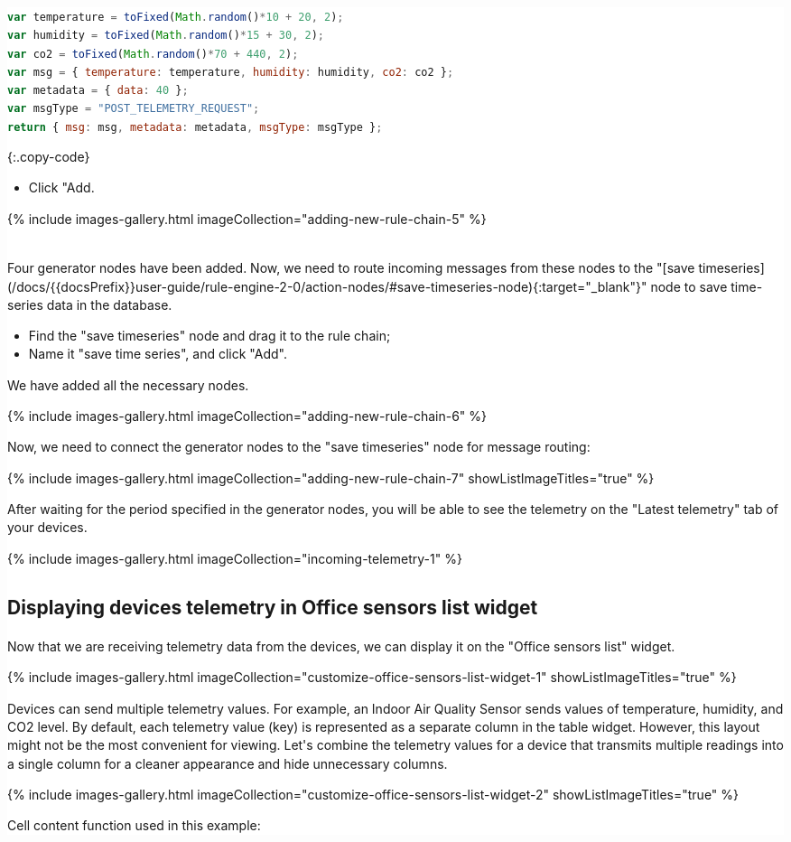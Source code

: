 ```js
var temperature = toFixed(Math.random()*10 + 20, 2);
var humidity = toFixed(Math.random()*15 + 30, 2);
var co2 = toFixed(Math.random()*70 + 440, 2);
var msg = { temperature: temperature, humidity: humidity, co2: co2 };
var metadata = { data: 40 };
var msgType = "POST_TELEMETRY_REQUEST";
return { msg: msg, metadata: metadata, msgType: msgType };
```
{:.copy-code}

- Click "Add.

{% include images-gallery.html imageCollection="adding-new-rule-chain-5" %}

<br>
Four generator nodes have been added. Now, we need to route incoming messages from these nodes to the "[save timeseries](/docs/{{docsPrefix}}user-guide/rule-engine-2-0/action-nodes/#save-timeseries-node){:target="_blank"}" node to save time-series data in the database.

- Find the "save timeseries" node and drag it to the rule chain;
- Name it "save time series", and click "Add".

We have added all the necessary nodes.

{% include images-gallery.html imageCollection="adding-new-rule-chain-6" %}

Now, we need to connect the generator nodes to the "save timeseries" node for message routing:

{% include images-gallery.html imageCollection="adding-new-rule-chain-7" showListImageTitles="true" %}

After waiting for the period specified in the generator nodes, you will be able to see the telemetry on the "Latest telemetry" tab of your devices.

{% include images-gallery.html imageCollection="incoming-telemetry-1" %}

## Displaying devices telemetry in Office sensors list widget

Now that we are receiving telemetry data from the devices, we can display it on the "Office sensors list" widget.

{% include images-gallery.html imageCollection="customize-office-sensors-list-widget-1" showListImageTitles="true" %}

Devices can send multiple telemetry values. For example, an Indoor Air Quality Sensor sends values of temperature, humidity, and CO2 level. 
By default, each telemetry value (key) is represented as a separate column in the table widget. 
However, this layout might not be the most convenient for viewing. 
Let's combine the telemetry values for a device that transmits multiple readings into a single column for a cleaner appearance and hide unnecessary columns.

{% include images-gallery.html imageCollection="customize-office-sensors-list-widget-2" showListImageTitles="true" %}

Cell content function used in this example:
